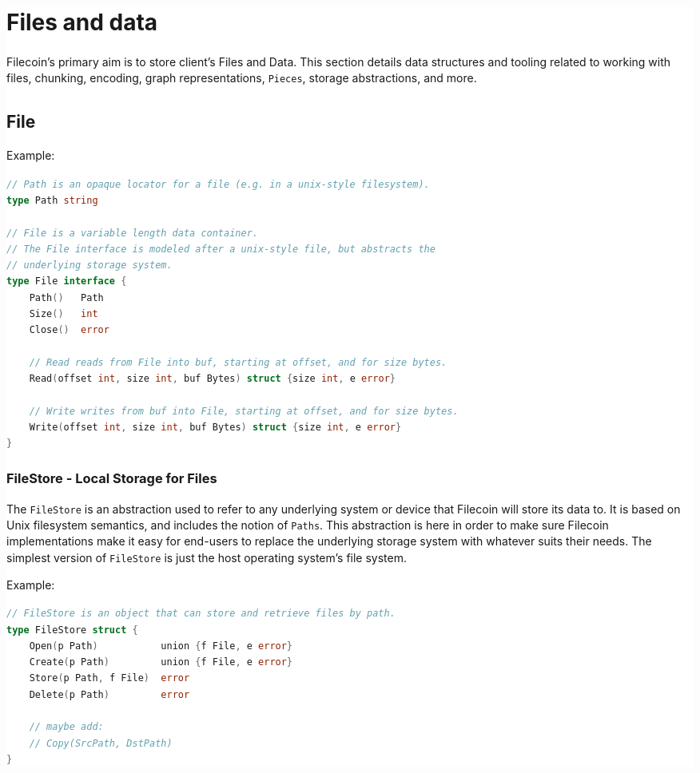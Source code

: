 # Files and data

Filecoin’s primary aim is to store client’s Files and Data. This section details data structures and tooling related to working with files, chunking, encoding, graph representations, `Pieces`, storage abstractions, and more.

## File <a href="#section-systems.filecoin_files.file" id="section-systems.filecoin_files.file"></a>

Example:

```go
// Path is an opaque locator for a file (e.g. in a unix-style filesystem).
type Path string

// File is a variable length data container.
// The File interface is modeled after a unix-style file, but abstracts the
// underlying storage system.
type File interface {
    Path()   Path
    Size()   int
    Close()  error

    // Read reads from File into buf, starting at offset, and for size bytes.
    Read(offset int, size int, buf Bytes) struct {size int, e error}

    // Write writes from buf into File, starting at offset, and for size bytes.
    Write(offset int, size int, buf Bytes) struct {size int, e error}
}
```

### **FileStore - Local Storage for Files**

The `FileStore` is an abstraction used to refer to any underlying system or device that Filecoin will store its data to. It is based on Unix filesystem semantics, and includes the notion of `Paths`. This abstraction is here in order to make sure Filecoin implementations make it easy for end-users to replace the underlying storage system with whatever suits their needs. The simplest version of `FileStore` is just the host operating system’s file system.

Example:

```go
// FileStore is an object that can store and retrieve files by path.
type FileStore struct {
    Open(p Path)           union {f File, e error}
    Create(p Path)         union {f File, e error}
    Store(p Path, f File)  error
    Delete(p Path)         error

    // maybe add:
    // Copy(SrcPath, DstPath)
}
```
